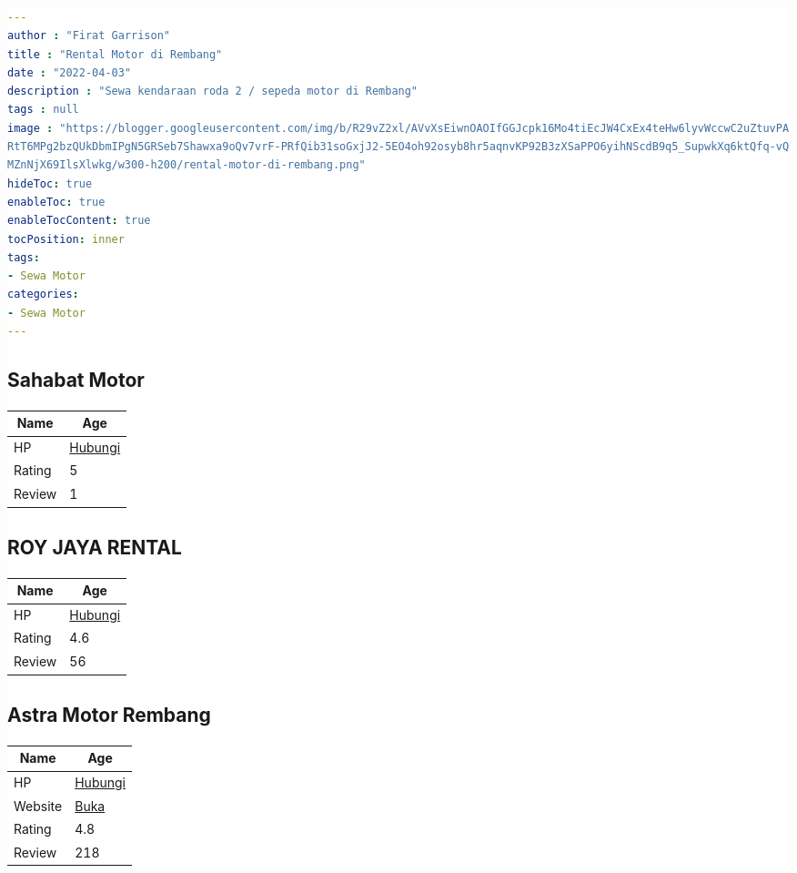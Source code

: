 ```yaml
---
author : "Firat Garrison"
title : "Rental Motor di Rembang"
date : "2022-04-03"
description : "Sewa kendaraan roda 2 / sepeda motor di Rembang"
tags : null
image : "https://blogger.googleusercontent.com/img/b/R29vZ2xl/AVvXsEiwnOAOIfGGJcpk16Mo4tiEcJW4CxEx4teHw6lyvWccwC2uZtuvPARtT6MPg2bzQUkDbmIPgN5GRSeb7Shawxa9oQv7vrF-PRfQib31soGxjJ2-5EO4oh92osyb8hr5aqnvKP92B3zXSaPPO6yihNScdB9q5_SupwkXq6ktQfq-vQMZnNjX69IlsXlwkg/w300-h200/rental-motor-di-rembang.png"
hideToc: true
enableToc: true
enableTocContent: true
tocPosition: inner
tags:
- Sewa Motor
categories:
- Sewa Motor
---
```



## Sahabat Motor

Name | Age
--------|------
HP | [Hubungi](https://pcandroidplayer.blogspot.com/?clayads=https://getnumber.ndower.dev?phone=MDI5NTY5MTI4Nw==)
Rating | 5
Review | 1


## ROY JAYA RENTAL

Name | Age
--------|------
HP | [Hubungi](https://pcandroidplayer.blogspot.com/?clayads=https://getnumber.ndower.dev?phone=MDg5ODU1NzgwOTk=)
Rating | 4.6
Review | 56


## Astra Motor Rembang

Name | Age
--------|------
HP | [Hubungi](https://pcandroidplayer.blogspot.com/?clayads=https://getnumber.ndower.dev?phone=MDgxMzkzODE0NTg2)
Website | [Buka](https://pcandroidplayer.blogspot.com/?clayads=aHR0cHM6Ly93d3cuYXN0cmFtb3Rvci5jby5pZC9jYWJhbmcvYXN0cmEtbW90b3ItcmVtYmFuZy8=) 
Rating | 4.8
Review | 218
